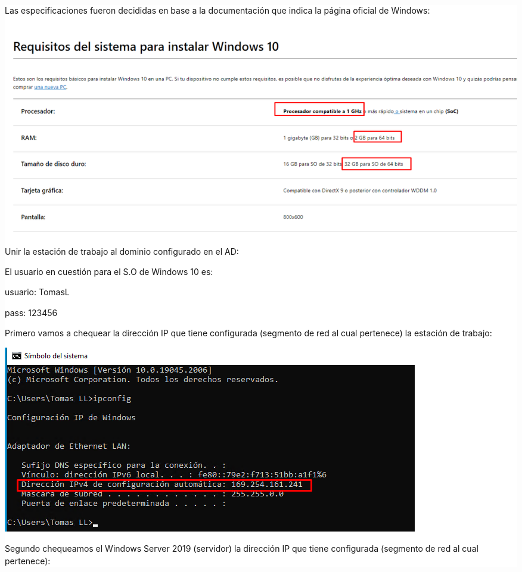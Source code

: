 Las especificaciones fueron decididas en base a la documentación que indica la página oficial de Windows:

![](../media/bca2704e822082a31d5bbb9e58213438.png)

Unir la estación de trabajo al dominio configurado en el AD:

El usuario en cuestión para el S.O de Windows 10 es:

usuario: TomasL

pass: 123456

Primero vamos a chequear la dirección IP que tiene configurada (segmento de red al cual pertenece) la estación de trabajo:

![](../media/058b0a4fe4fe3d95f7fc0b183dd73eea.png)

Segundo chequeamos el Windows Server 2019 (servidor) la dirección IP que tiene configurada (segmento de red al cual pertenece):
